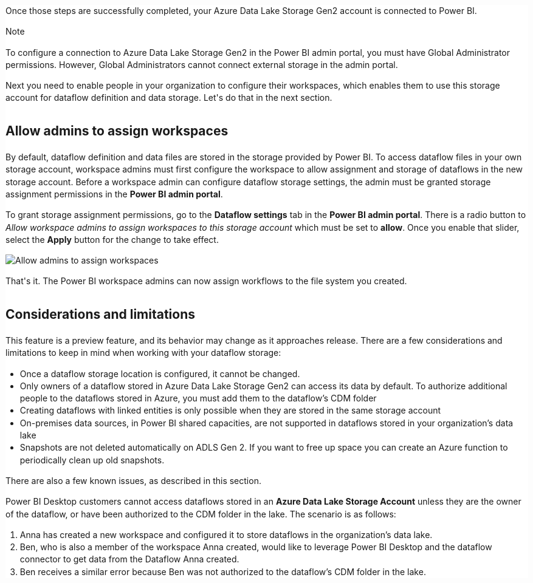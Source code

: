 Once those steps are successfully completed, your Azure Data Lake Storage Gen2 account is connected to Power BI. 

> [!NOTE]
> To configure a connection to Azure Data Lake Storage Gen2 in the Power BI admin portal, you must have Global Administrator permissions. However, Global Administrators cannot connect external storage in the admin portal.  

Next you need to enable people in your organization to configure their workspaces, which enables them to use this storage account for dataflow definition and data storage. Let's do that in the next section. 


## Allow admins to assign workspaces

By default, dataflow definition and data files are stored in the storage provided by Power BI. To access dataflow files in your own storage account, workspace admins must first configure the workspace to allow assignment and storage of dataflows in the new storage account. Before a workspace admin can configure dataflow storage settings, the admin must be granted storage assignment permissions in the **Power BI admin portal**.

To grant storage assignment permissions, go to the **Dataflow settings** tab in the **Power BI admin portal**. There is a radio button to *Allow workspace admins to assign workspaces to this storage account* which must be set to **allow**. Once you enable that slider, select the **Apply** button for the change to take effect. 

![Allow admins to assign workspaces](media/service-dataflows-connect-azure-data-lake-storage-gen2/dataflows-connect-adlsg2_10.jpg) 

That's it. The Power BI workspace admins can now assign workflows to the file system you created.


## Considerations and limitations

This feature is a preview feature, and its behavior may change as it approaches release. There are a few considerations and limitations to keep in mind when working with your dataflow storage:

* Once a dataflow storage location is configured, it cannot be changed.
* Only owners of a dataflow stored in Azure Data Lake Storage Gen2 can access its data by default. To authorize additional people to the dataflows stored in Azure, you must add them to the dataflow’s CDM folder 
* Creating dataflows with linked entities is only possible when they are stored in the same storage account
* On-premises data sources, in Power BI shared capacities, are not supported in dataflows stored in your organization’s data lake
* Snapshots are not deleted automatically on ADLS Gen 2. If you want to free up space you can create an Azure function to periodically clean up old snapshots.

There are also a few known issues, as described in this section.

Power BI Desktop customers cannot access dataflows stored in an **Azure Data Lake Storage Account** unless they are the owner of the dataflow, or have been authorized to the CDM folder in the lake. The scenario is as follows:

1. Anna has created a new workspace and configured it to store dataflows in the organization’s data lake. 
2. Ben, who is also a member of the workspace Anna created, would like to leverage Power BI Desktop and the dataflow connector to get data from the Dataflow Anna created.
3. Ben receives a similar error because Ben was not authorized to the dataflow’s CDM folder in the lake.
